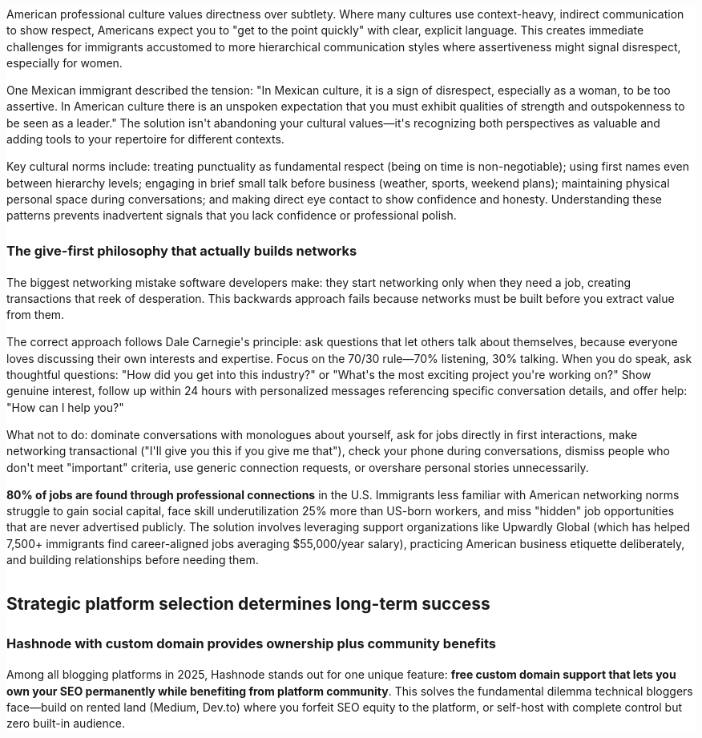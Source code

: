 American professional culture values directness over subtlety. Where many cultures use context-heavy, indirect communication to show respect, Americans expect you to "get to the point quickly" with clear, explicit language. This creates immediate challenges for immigrants accustomed to more hierarchical communication styles where assertiveness might signal disrespect, especially for women.

One Mexican immigrant described the tension: "In Mexican culture, it is a sign of disrespect, especially as a woman, to be too assertive. In American culture there is an unspoken expectation that you must exhibit qualities of strength and outspokenness to be seen as a leader." The solution isn't abandoning your cultural values—it's recognizing both perspectives as valuable and adding tools to your repertoire for different contexts.

Key cultural norms include: treating punctuality as fundamental respect (being on time is non-negotiable); using first names even between hierarchy levels; engaging in brief small talk before business (weather, sports, weekend plans); maintaining physical personal space during conversations; and making direct eye contact to show confidence and honesty. Understanding these patterns prevents inadvertent signals that you lack confidence or professional polish.

### The give-first philosophy that actually builds networks

The biggest networking mistake software developers make: they start networking only when they need a job, creating transactions that reek of desperation. This backwards approach fails because networks must be built before you extract value from them.

The correct approach follows Dale Carnegie's principle: ask questions that let others talk about themselves, because everyone loves discussing their own interests and expertise. Focus on the 70/30 rule—70% listening, 30% talking. When you do speak, ask thoughtful questions: "How did you get into this industry?" or "What's the most exciting project you're working on?" Show genuine interest, follow up within 24 hours with personalized messages referencing specific conversation details, and offer help: "How can I help you?"

What not to do: dominate conversations with monologues about yourself, ask for jobs directly in first interactions, make networking transactional ("I'll give you this if you give me that"), check your phone during conversations, dismiss people who don't meet "important" criteria, use generic connection requests, or overshare personal stories unnecessarily.

**80% of jobs are found through professional connections** in the U.S. Immigrants less familiar with American networking norms struggle to gain social capital, face skill underutilization 25% more than US-born workers, and miss "hidden" job opportunities that are never advertised publicly. The solution involves leveraging support organizations like Upwardly Global (which has helped 7,500+ immigrants find career-aligned jobs averaging $55,000/year salary), practicing American business etiquette deliberately, and building relationships before needing them.

## Strategic platform selection determines long-term success

### Hashnode with custom domain provides ownership plus community benefits

Among all blogging platforms in 2025, Hashnode stands out for one unique feature: **free custom domain support that lets you own your SEO permanently while benefiting from platform community**. This solves the fundamental dilemma technical bloggers face—build on rented land (Medium, Dev.to) where you forfeit SEO equity to the platform, or self-host with complete control but zero built-in audience.
